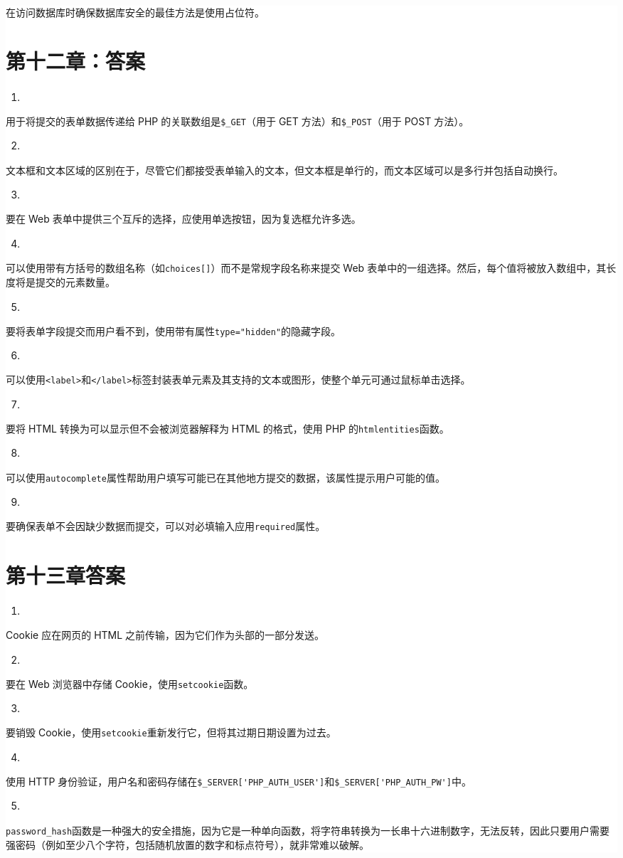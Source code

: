 在访问数据库时确保数据库安全的最佳方法是使用占位符。

# 第十二章：答案

1.

用于将提交的表单数据传递给 PHP 的关联数组是`$_GET`（用于 GET 方法）和`$_POST`（用于 POST 方法）。

2.

文本框和文本区域的区别在于，尽管它们都接受表单输入的文本，但文本框是单行的，而文本区域可以是多行并包括自动换行。

3.

要在 Web 表单中提供三个互斥的选择，应使用单选按钮，因为复选框允许多选。

4.

可以使用带有方括号的数组名称（如`choices[]`）而不是常规字段名称来提交 Web 表单中的一组选择。然后，每个值将被放入数组中，其长度将是提交的元素数量。

5.

要将表单字段提交而用户看不到，使用带有属性`type="hidden"`的隐藏字段。

6.

可以使用`<label>`和`</label>`标签封装表单元素及其支持的文本或图形，使整个单元可通过鼠标单击选择。

7.

要将 HTML 转换为可以显示但不会被浏览器解释为 HTML 的格式，使用 PHP 的`htmlentities`函数。

8.

可以使用`autocomplete`属性帮助用户填写可能已在其他地方提交的数据，该属性提示用户可能的值。

9.

要确保表单不会因缺少数据而提交，可以对必填输入应用`required`属性。

# 第十三章答案

1.

Cookie 应在网页的 HTML 之前传输，因为它们作为头部的一部分发送。

2.

要在 Web 浏览器中存储 Cookie，使用`setcookie`函数。

3.

要销毁 Cookie，使用`setcookie`重新发行它，但将其过期日期设置为过去。

4.

使用 HTTP 身份验证，用户名和密码存储在`$_SERVER['PHP_AUTH_USER']`和`$_SERVER['PHP_AUTH_PW']`中。

5.

`password_hash`函数是一种强大的安全措施，因为它是一种单向函数，将字符串转换为一长串十六进制数字，无法反转，因此只要用户需要强密码（例如至少八个字符，包括随机放置的数字和标点符号），就非常难以破解。
